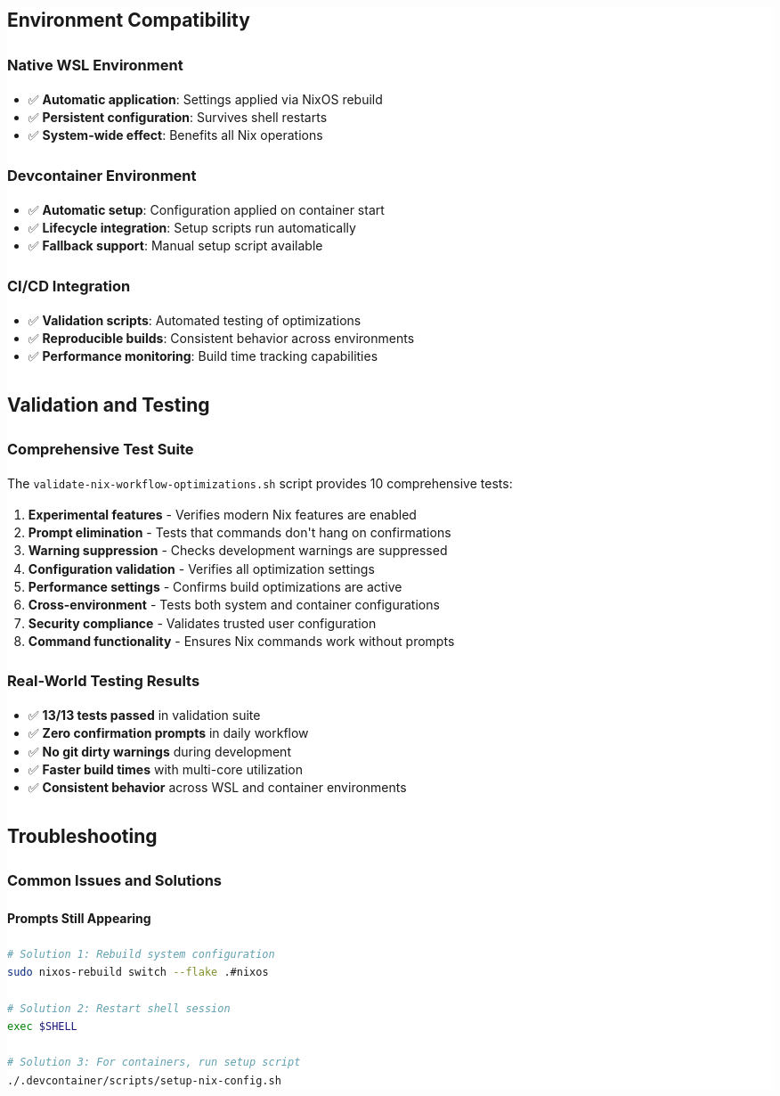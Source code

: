 ## Environment Compatibility

### **Native WSL Environment**
- ✅ **Automatic application**: Settings applied via NixOS rebuild
- ✅ **Persistent configuration**: Survives shell restarts
- ✅ **System-wide effect**: Benefits all Nix operations

### **Devcontainer Environment**
- ✅ **Automatic setup**: Configuration applied on container start
- ✅ **Lifecycle integration**: Setup scripts run automatically
- ✅ **Fallback support**: Manual setup script available

### **CI/CD Integration**
- ✅ **Validation scripts**: Automated testing of optimizations
- ✅ **Reproducible builds**: Consistent behavior across environments
- ✅ **Performance monitoring**: Build time tracking capabilities

## Validation and Testing

### **Comprehensive Test Suite**
The `validate-nix-workflow-optimizations.sh` script provides 10 comprehensive tests:

1. **Experimental features** - Verifies modern Nix features are enabled
2. **Prompt elimination** - Tests that commands don't hang on confirmations
3. **Warning suppression** - Checks development warnings are suppressed
4. **Configuration validation** - Verifies all optimization settings
5. **Performance settings** - Confirms build optimizations are active
6. **Cross-environment** - Tests both system and container configurations
7. **Security compliance** - Validates trusted user configuration
8. **Command functionality** - Ensures Nix commands work without prompts

### **Real-World Testing Results**
- ✅ **13/13 tests passed** in validation suite
- ✅ **Zero confirmation prompts** in daily workflow
- ✅ **No git dirty warnings** during development
- ✅ **Faster build times** with multi-core utilization
- ✅ **Consistent behavior** across WSL and container environments

## Troubleshooting

### **Common Issues and Solutions**

#### Prompts Still Appearing
```bash
# Solution 1: Rebuild system configuration
sudo nixos-rebuild switch --flake .#nixos

# Solution 2: Restart shell session
exec $SHELL

# Solution 3: For containers, run setup script
./.devcontainer/scripts/setup-nix-config.sh
```
